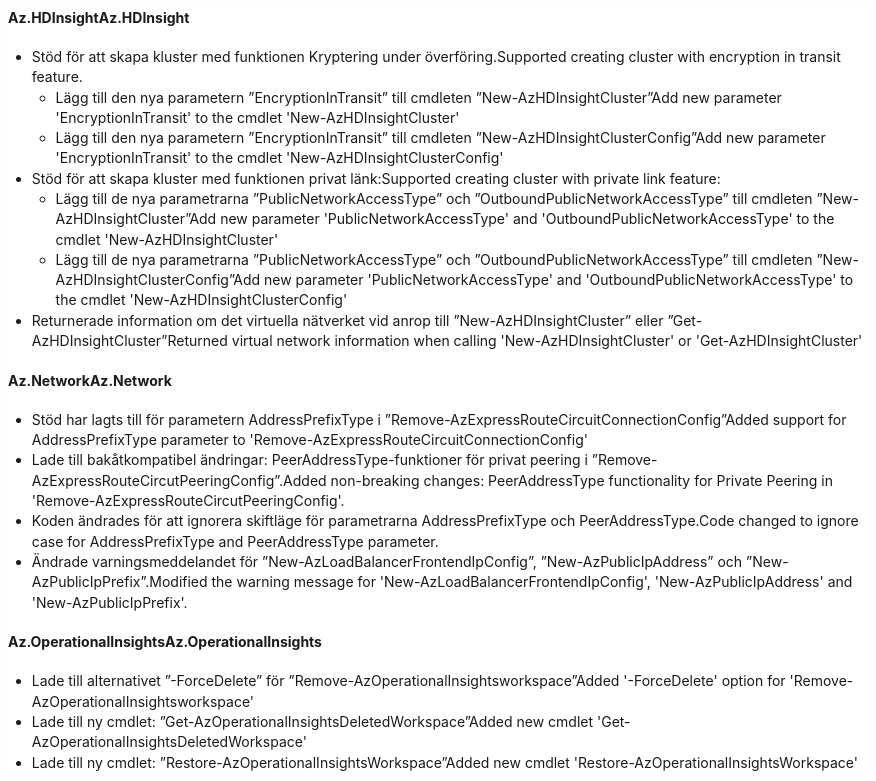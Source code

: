 #### <a name="azhdinsight"></a><span data-ttu-id="a850c-335">Az.HDInsight</span><span class="sxs-lookup"><span data-stu-id="a850c-335">Az.HDInsight</span></span>
* <span data-ttu-id="a850c-336">Stöd för att skapa kluster med funktionen Kryptering under överföring.</span><span class="sxs-lookup"><span data-stu-id="a850c-336">Supported creating cluster with encryption in transit feature.</span></span>
    - <span data-ttu-id="a850c-337">Lägg till den nya parametern ”EncryptionInTransit” till cmdleten ”New-AzHDInsightCluster”</span><span class="sxs-lookup"><span data-stu-id="a850c-337">Add new parameter 'EncryptionInTransit' to the cmdlet 'New-AzHDInsightCluster'</span></span>
    - <span data-ttu-id="a850c-338">Lägg till den nya parametern ”EncryptionInTransit” till cmdleten ”New-AzHDInsightClusterConfig”</span><span class="sxs-lookup"><span data-stu-id="a850c-338">Add new parameter 'EncryptionInTransit' to the cmdlet 'New-AzHDInsightClusterConfig'</span></span>
* <span data-ttu-id="a850c-339">Stöd för att skapa kluster med funktionen privat länk:</span><span class="sxs-lookup"><span data-stu-id="a850c-339">Supported creating cluster with private link feature:</span></span>
    - <span data-ttu-id="a850c-340">Lägg till de nya parametrarna ”PublicNetworkAccessType” och ”OutboundPublicNetworkAccessType” till cmdleten ”New-AzHDInsightCluster”</span><span class="sxs-lookup"><span data-stu-id="a850c-340">Add new parameter 'PublicNetworkAccessType' and 'OutboundPublicNetworkAccessType' to the cmdlet 'New-AzHDInsightCluster'</span></span>
    - <span data-ttu-id="a850c-341">Lägg till de nya parametrarna ”PublicNetworkAccessType” och ”OutboundPublicNetworkAccessType” till cmdleten ”New-AzHDInsightClusterConfig”</span><span class="sxs-lookup"><span data-stu-id="a850c-341">Add new parameter 'PublicNetworkAccessType' and 'OutboundPublicNetworkAccessType' to the cmdlet 'New-AzHDInsightClusterConfig'</span></span>
* <span data-ttu-id="a850c-342">Returnerade information om det virtuella nätverket vid anrop till ”New-AzHDInsightCluster” eller ”Get-AzHDInsightCluster”</span><span class="sxs-lookup"><span data-stu-id="a850c-342">Returned virtual network information when calling 'New-AzHDInsightCluster' or 'Get-AzHDInsightCluster'</span></span>

#### <a name="aznetwork"></a><span data-ttu-id="a850c-343">Az.Network</span><span class="sxs-lookup"><span data-stu-id="a850c-343">Az.Network</span></span>
* <span data-ttu-id="a850c-344">Stöd har lagts till för parametern AddressPrefixType i ”Remove-AzExpressRouteCircuitConnectionConfig”</span><span class="sxs-lookup"><span data-stu-id="a850c-344">Added support for AddressPrefixType parameter to 'Remove-AzExpressRouteCircuitConnectionConfig'</span></span>
* <span data-ttu-id="a850c-345">Lade till bakåtkompatibel ändringar: PeerAddressType-funktioner för privat peering i ”Remove-AzExpressRouteCircutPeeringConfig”.</span><span class="sxs-lookup"><span data-stu-id="a850c-345">Added non-breaking changes: PeerAddressType functionality for Private Peering in 'Remove-AzExpressRouteCircutPeeringConfig'.</span></span>
* <span data-ttu-id="a850c-346">Koden ändrades för att ignorera skiftläge för parametrarna AddressPrefixType och PeerAddressType.</span><span class="sxs-lookup"><span data-stu-id="a850c-346">Code changed to ignore case for AddressPrefixType and PeerAddressType parameter.</span></span>
* <span data-ttu-id="a850c-347">Ändrade varningsmeddelandet för ”New-AzLoadBalancerFrontendIpConfig”, ”New-AzPublicIpAddress” och ”New-AzPublicIpPrefix”.</span><span class="sxs-lookup"><span data-stu-id="a850c-347">Modified the warning message for 'New-AzLoadBalancerFrontendIpConfig', 'New-AzPublicIpAddress' and 'New-AzPublicIpPrefix'.</span></span>

#### <a name="azoperationalinsights"></a><span data-ttu-id="a850c-348">Az.OperationalInsights</span><span class="sxs-lookup"><span data-stu-id="a850c-348">Az.OperationalInsights</span></span>
* <span data-ttu-id="a850c-349">Lade till alternativet ”-ForceDelete” för ”Remove-AzOperationalInsightsworkspace”</span><span class="sxs-lookup"><span data-stu-id="a850c-349">Added '-ForceDelete' option for 'Remove-AzOperationalInsightsworkspace'</span></span>
* <span data-ttu-id="a850c-350">Lade till ny cmdlet: ”Get-AzOperationalInsightsDeletedWorkspace”</span><span class="sxs-lookup"><span data-stu-id="a850c-350">Added new cmdlet 'Get-AzOperationalInsightsDeletedWorkspace'</span></span>
* <span data-ttu-id="a850c-351">Lade till ny cmdlet: ”Restore-AzOperationalInsightsWorkspace”</span><span class="sxs-lookup"><span data-stu-id="a850c-351">Added new cmdlet 'Restore-AzOperationalInsightsWorkspace'</span></span>
